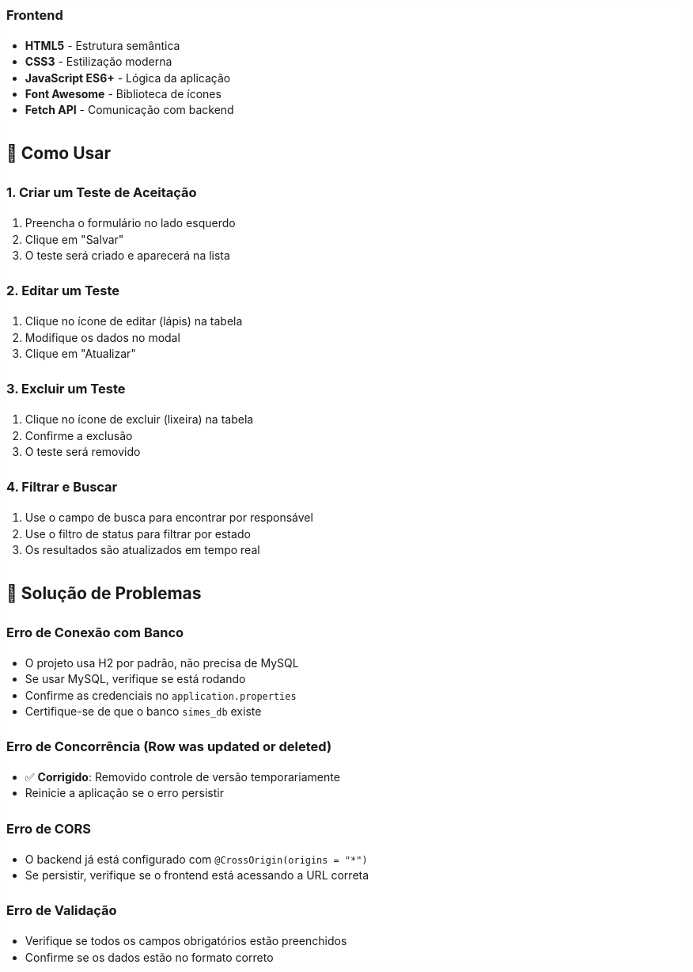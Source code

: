 ### Frontend
- **HTML5** - Estrutura semântica
- **CSS3** - Estilização moderna
- **JavaScript ES6+** - Lógica da aplicação
- **Font Awesome** - Biblioteca de ícones
- **Fetch API** - Comunicação com backend

## 🚀 Como Usar

### 1. Criar um Teste de Aceitação
1. Preencha o formulário no lado esquerdo
2. Clique em "Salvar"
3. O teste será criado e aparecerá na lista

### 2. Editar um Teste
1. Clique no ícone de editar (lápis) na tabela
2. Modifique os dados no modal
3. Clique em "Atualizar"

### 3. Excluir um Teste
1. Clique no ícone de excluir (lixeira) na tabela
2. Confirme a exclusão
3. O teste será removido

### 4. Filtrar e Buscar
1. Use o campo de busca para encontrar por responsável
2. Use o filtro de status para filtrar por estado
3. Os resultados são atualizados em tempo real

## 🐛 Solução de Problemas

### Erro de Conexão com Banco
- O projeto usa H2 por padrão, não precisa de MySQL
- Se usar MySQL, verifique se está rodando
- Confirme as credenciais no `application.properties`
- Certifique-se de que o banco `simes_db` existe

### Erro de Concorrência (Row was updated or deleted)
- ✅ **Corrigido**: Removido controle de versão temporariamente
- Reinicie a aplicação se o erro persistir

### Erro de CORS
- O backend já está configurado com `@CrossOrigin(origins = "*")`
- Se persistir, verifique se o frontend está acessando a URL correta

### Erro de Validação
- Verifique se todos os campos obrigatórios estão preenchidos
- Confirme se os dados estão no formato correto
